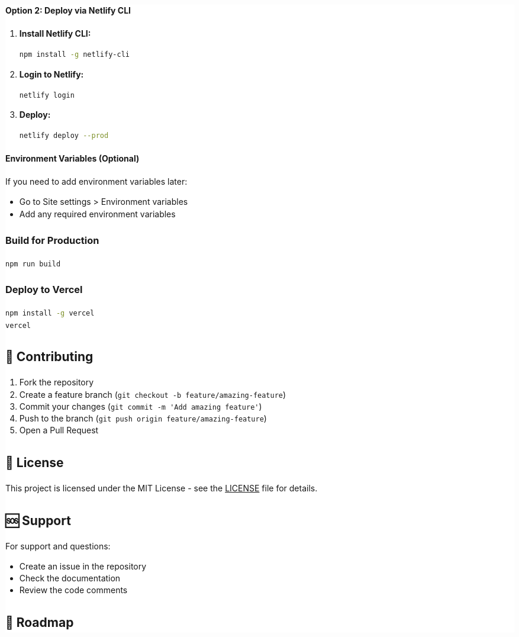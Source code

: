 #### Option 2: Deploy via Netlify CLI

1. **Install Netlify CLI:**
   ```bash
   npm install -g netlify-cli
   ```

2. **Login to Netlify:**
   ```bash
   netlify login
   ```

3. **Deploy:**
   ```bash
   netlify deploy --prod
   ```

#### Environment Variables (Optional)

If you need to add environment variables later:
- Go to Site settings > Environment variables
- Add any required environment variables

### Build for Production
```bash
npm run build
```

### Deploy to Vercel
```bash
npm install -g vercel
vercel
```

## 🤝 Contributing

1. Fork the repository
2. Create a feature branch (`git checkout -b feature/amazing-feature`)
3. Commit your changes (`git commit -m 'Add amazing feature'`)
4. Push to the branch (`git push origin feature/amazing-feature`)
5. Open a Pull Request

## 📄 License

This project is licensed under the MIT License - see the [LICENSE](LICENSE) file for details.

## 🆘 Support

For support and questions:
- Create an issue in the repository
- Check the documentation
- Review the code comments

## 🔮 Roadmap

